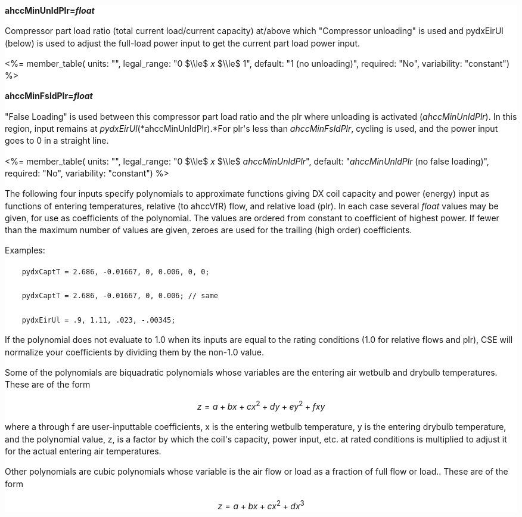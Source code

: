 **ahccMinUnldPlr=*float***

Compressor part load ratio (total current load/current capacity) at/above which "Compressor unloading" is used and pydxEirUl (below) is used to adjust the full-load power input to get the current part load power input.

<%= member_table(
  units: "",
  legal_range: "0 $\\le$ *x* $\\le$ 1",
  default: "1 (no unloading)",
  required: "No",
  variability: "constant") %>

**ahccMinFsldPlr=*float***

"False Loading" is used between this compressor part load ratio and the plr where unloading is activated (*ahccMinUnldPlr*). In this region, input remains at *pydxEirUl*(*ahccMinUnldPlr).*For plr's less than *ahccMinFsldPlr*, cycling is used, and the power input goes to 0 in a straight line.

<%= member_table(
  units: "",
  legal_range: "0 $\\le$ *x* $\\le$ *ahccMinUnldPlr*",
  default: "*ahccMinUnldPlr* (no false loading)",
  required: "No",
  variability: "constant") %>

The following four inputs specify polynomials to approximate functions giving DX coil capacity and power (energy) input as functions of entering temperatures, relative (to ahccVfR) flow, and relative load (plr). In each case several *float* values may be given, for use as coefficients of the polynomial. The values are ordered from constant to coefficient of highest power. If fewer than the maximum number of values are given, zeroes are used for the trailing (high order) coefficients.

Examples:

        pydxCaptT = 2.686, -0.01667, 0, 0.006, 0, 0;

        pydxCaptT = 2.686, -0.01667, 0, 0.006; // same

        pydxEirUl = .9, 1.11, .023, -.00345;

If the polynomial does not evaluate to 1.0 when its inputs are equal to the rating conditions (1.0 for relative flows and plr), CSE will normalize your coefficients by dividing them by the non-1.0 value.

Some of the polynomials are biquadratic polynomials whose variables are the entering air wetbulb and drybulb temperatures. These are of the form

$$z = a + bx + cx^2 + dy + ey^2 + fxy$$

where a through f are user-inputtable coefficients, x is the entering wetbulb temperature, y is the entering drybulb temperature, and the polynomial value, z, is a factor by which the coil's capacity, power input, etc. at rated conditions is multiplied to adjust it for the actual entering air temperatures.

Other polynomials are cubic polynomials whose variable is the air flow or load as a fraction of full flow or load.. These are of the form

$$z = a + bx + cx^2+ dx^3$$
